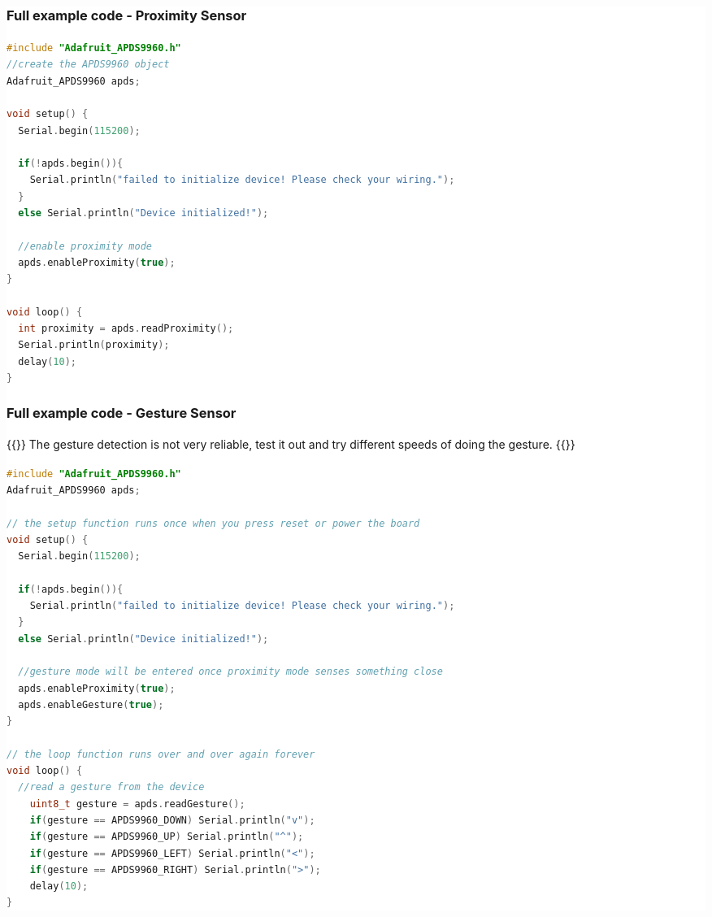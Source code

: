 ### Full example code - Proximity Sensor

```c
#include "Adafruit_APDS9960.h"
//create the APDS9960 object
Adafruit_APDS9960 apds;

void setup() {
  Serial.begin(115200);

  if(!apds.begin()){
    Serial.println("failed to initialize device! Please check your wiring.");
  }
  else Serial.println("Device initialized!");

  //enable proximity mode
  apds.enableProximity(true);
}

void loop() {
  int proximity = apds.readProximity();
  Serial.println(proximity);
  delay(10);
}
```

### Full example code - Gesture Sensor

{{<hint warning>}}
The gesture detection is not very reliable, test it out and try different speeds of doing the gesture.
{{</hint>}}

```c
#include "Adafruit_APDS9960.h"
Adafruit_APDS9960 apds;

// the setup function runs once when you press reset or power the board
void setup() {
  Serial.begin(115200);
  
  if(!apds.begin()){
    Serial.println("failed to initialize device! Please check your wiring.");
  }
  else Serial.println("Device initialized!");

  //gesture mode will be entered once proximity mode senses something close
  apds.enableProximity(true);
  apds.enableGesture(true);
}

// the loop function runs over and over again forever
void loop() {
  //read a gesture from the device
    uint8_t gesture = apds.readGesture();
    if(gesture == APDS9960_DOWN) Serial.println("v");
    if(gesture == APDS9960_UP) Serial.println("^");
    if(gesture == APDS9960_LEFT) Serial.println("<");
    if(gesture == APDS9960_RIGHT) Serial.println(">");
    delay(10);
}
```
